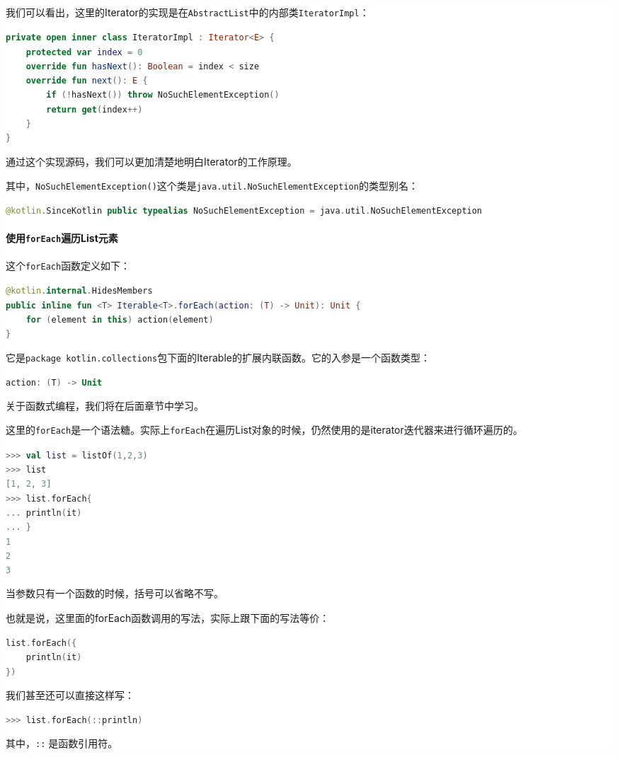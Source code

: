 ```kotlin
```

我们可以看出，这里的Iterator的实现是在`AbstractList`中的内部类`IteratorImpl`：

```kotlin
private open inner class IteratorImpl : Iterator<E> {
    protected var index = 0
    override fun hasNext(): Boolean = index < size
    override fun next(): E {
        if (!hasNext()) throw NoSuchElementException()
        return get(index++)
    }
}
```

通过这个实现源码，我们可以更加清楚地明白Iterator的工作原理。

其中，`NoSuchElementException()`这个类是`java.util.NoSuchElementException`的类型别名：

```kotlin
@kotlin.SinceKotlin public typealias NoSuchElementException = java.util.NoSuchElementException
```

#### 使用`forEach`遍历List元素

这个`forEach`函数定义如下：

```kotlin
@kotlin.internal.HidesMembers
public inline fun <T> Iterable<T>.forEach(action: (T) -> Unit): Unit {
    for (element in this) action(element)
}
```

它是`package kotlin.collections`包下面的Iterable的扩展内联函数。它的入参是一个函数类型：

```kotlin
action: (T) -> Unit
```

关于函数式编程，我们将在后面章节中学习。

这里的`forEach`是一个语法糖。实际上`forEach`在遍历List对象的时候，仍然使用的是iterator迭代器来进行循环遍历的。

```kotlin
>>> val list = listOf(1,2,3)
>>> list
[1, 2, 3]
>>> list.forEach{
... println(it)
... }
1
2
3
```

当参数只有一个函数的时候，括号可以省略不写。

也就是说，这里面的forEach函数调用的写法，实际上跟下面的写法等价：

```kotlin
list.forEach({
    println(it)
})
```

我们甚至还可以直接这样写：

```kotlin
>>> list.forEach(::println)
```

其中，`::` 是函数引用符。